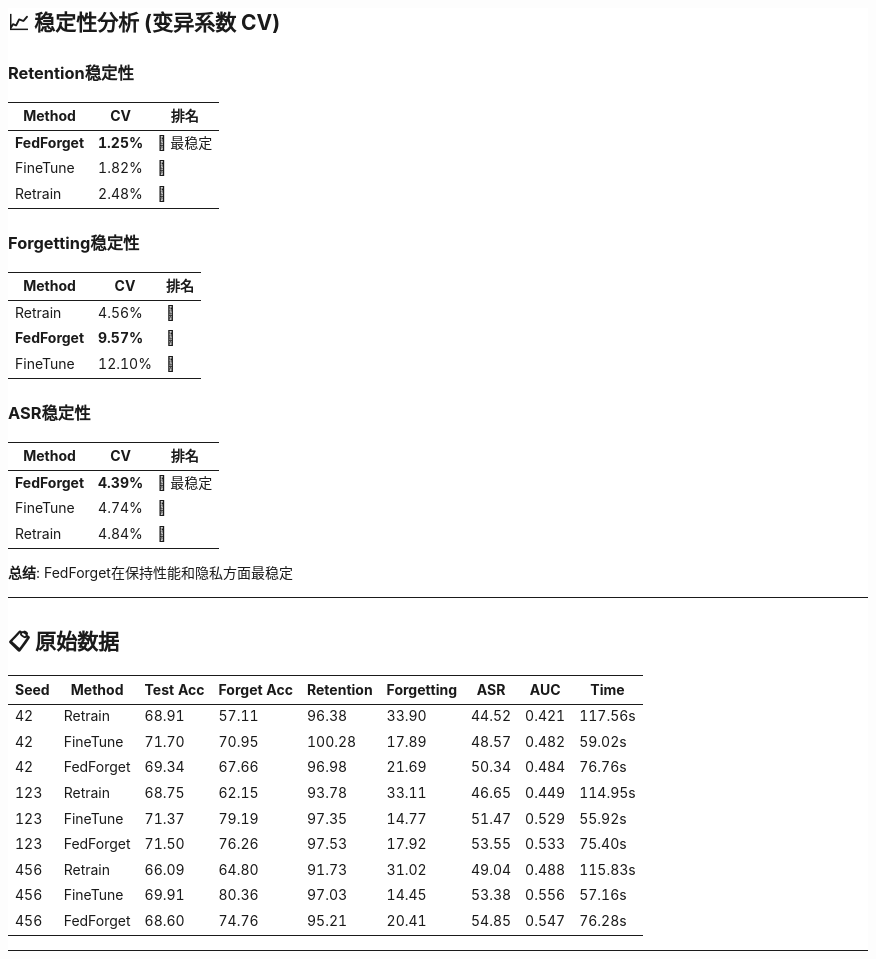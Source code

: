 ## 📈 稳定性分析 (变异系数 CV)

### Retention稳定性
| Method | CV | 排名 |
|--------|-----|------|
| **FedForget** | **1.25%** | 🥇 最稳定 |
| FineTune | 1.82% | 🥈 |
| Retrain | 2.48% | 🥉 |

### Forgetting稳定性
| Method | CV | 排名 |
|--------|-----|------|
| Retrain | 4.56% | 🥇 |
| **FedForget** | **9.57%** | 🥈 |
| FineTune | 12.10% | 🥉 |

### ASR稳定性
| Method | CV | 排名 |
|--------|-----|------|
| **FedForget** | **4.39%** | 🥇 最稳定 |
| FineTune | 4.74% | 🥈 |
| Retrain | 4.84% | 🥉 |

**总结**: FedForget在保持性能和隐私方面最稳定

---

## 📋 原始数据

| Seed | Method | Test Acc | Forget Acc | Retention | Forgetting | ASR | AUC | Time |
|------|--------|----------|------------|-----------|------------|-----|-----|------|
| 42 | Retrain | 68.91 | 57.11 | 96.38 | 33.90 | 44.52 | 0.421 | 117.56s |
| 42 | FineTune | 71.70 | 70.95 | 100.28 | 17.89 | 48.57 | 0.482 | 59.02s |
| 42 | FedForget | 69.34 | 67.66 | 96.98 | 21.69 | 50.34 | 0.484 | 76.76s |
| 123 | Retrain | 68.75 | 62.15 | 93.78 | 33.11 | 46.65 | 0.449 | 114.95s |
| 123 | FineTune | 71.37 | 79.19 | 97.35 | 14.77 | 51.47 | 0.529 | 55.92s |
| 123 | FedForget | 71.50 | 76.26 | 97.53 | 17.92 | 53.55 | 0.533 | 75.40s |
| 456 | Retrain | 66.09 | 64.80 | 91.73 | 31.02 | 49.04 | 0.488 | 115.83s |
| 456 | FineTune | 69.91 | 80.36 | 97.03 | 14.45 | 53.38 | 0.556 | 57.16s |
| 456 | FedForget | 68.60 | 74.76 | 95.21 | 20.41 | 54.85 | 0.547 | 76.28s |

---